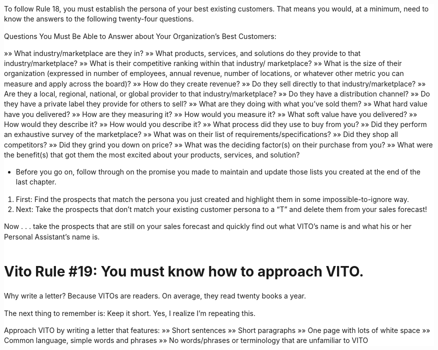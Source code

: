 To follow Rule 18, you must establish the persona of your best existing customers. That means you would, at a minimum, need to know the answers to the following twenty-four questions.

Questions You Must Be Able to Answer about Your Organization’s Best Customers:

»» What industry/marketplace are they in?
»» What products, services, and solutions do they provide
to that industry/marketplace?
»» What is their competitive ranking within that industry/ marketplace?
»» What is the size of their organization (expressed in number of employees, annual revenue, number of locations, or whatever other metric you can measure and apply across the board)?
»» How do they create revenue?
»» Do they sell directly to that industry/marketplace?
»» Are they a local, regional, national, or global provider to that industry/marketplace?
»» Do they have a distribution channel?
»» Do they have a private label they provide for others to sell? »» What are they doing with what you’ve sold them?
»» What hard value have you delivered?
»» How are they measuring it?
»» How would you measure it?
»» What soft value have you delivered?
»» How would they describe it?
»» How would you describe it?
»» What process did they use to buy from you?
»» Did they perform an exhaustive survey of the marketplace?
»» What was on their list of requirements/specifications?
»» Did they shop all competitors?
»» Did they grind you down on price?
»» What was the deciding factor(s) on their purchase from you? »» What were the benefit(s) that got them the most excited
about your products, services, and solution?

- Before you go on, follow through on the promise you made to maintain and update those lists you created at the end of the last chapter.

1. First: Find the prospects that match the persona you just created and highlight them in some impossible-to-ignore way.
2. Next: Take the prospects that don’t match your existing customer persona to a “T” and delete them from your sales forecast!

Now . . . take the prospects that are still on your sales forecast and quickly find out what VITO’s name is and what his or her Personal Assistant’s name is.

# Vito Rule #19: You must know how to approach VITO.
Why write a letter? Because VITOs are readers. On average, they read twenty books a year. 

The next thing to remember is: Keep it short. Yes, I realize I’m repeating this.

Approach VITO by writing a letter that features:
»» Short sentences
»» Short paragraphs
»» One page with lots of white space
»» Common language, simple words and phrases
»» No words/phrases or terminology that are unfamiliar to VITO
